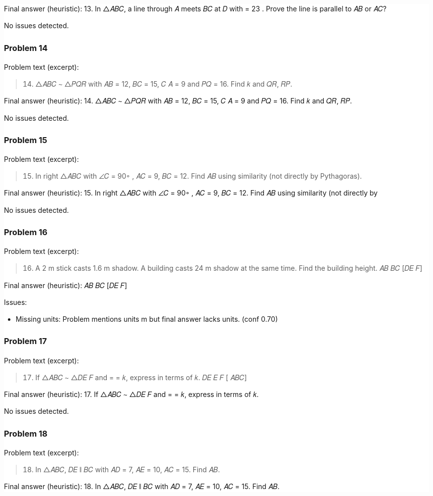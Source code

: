 Final answer (heuristic): 13. In △𝐴𝐵𝐶, a line through 𝐴 meets 𝐵𝐶 at 𝐷 with               = 23 . Prove the line is parallel to 𝐴𝐵 or 𝐴𝐶?

No issues detected.

### Problem 14
Problem text (excerpt):

> 14. △𝐴𝐵𝐶 ∼ △𝑃𝑄𝑅 with 𝐴𝐵 = 12, 𝐵𝐶 = 15, 𝐶 𝐴 = 9 and 𝑃𝑄 = 16. Find 𝑘 and 𝑄𝑅, 𝑅𝑃.

Final answer (heuristic): 14. △𝐴𝐵𝐶 ∼ △𝑃𝑄𝑅 with 𝐴𝐵 = 12, 𝐵𝐶 = 15, 𝐶 𝐴 = 9 and 𝑃𝑄 = 16. Find 𝑘 and 𝑄𝑅, 𝑅𝑃.

No issues detected.

### Problem 15
Problem text (excerpt):

> 15. In right △𝐴𝐵𝐶 with ∠𝐶 = 90◦ , 𝐴𝐶 = 9, 𝐵𝐶 = 12. Find 𝐴𝐵 using similarity (not directly by
>     Pythagoras).

Final answer (heuristic): 15. In right △𝐴𝐵𝐶 with ∠𝐶 = 90◦ , 𝐴𝐶 = 9, 𝐵𝐶 = 12. Find 𝐴𝐵 using similarity (not directly by

No issues detected.

### Problem 16
Problem text (excerpt):

> 16. A 2 m stick casts 1.6 m shadow. A building casts 24 m shadow at the same time. Find the building
>     height.
>                              𝐴𝐵      𝐵𝐶                  [𝐷𝐸 𝐹]

Final answer (heuristic): 𝐴𝐵      𝐵𝐶                  [𝐷𝐸 𝐹]

Issues:
- Missing units: Problem mentions units m but final answer lacks units. (conf 0.70)

### Problem 17
Problem text (excerpt):

> 17. If △𝐴𝐵𝐶 ∼ △𝐷𝐸 𝐹 and           =        = 𝑘, express           in terms of 𝑘.
>                              𝐷𝐸 𝐸 𝐹                      [ 𝐴𝐵𝐶]

Final answer (heuristic): 17. If △𝐴𝐵𝐶 ∼ △𝐷𝐸 𝐹 and           =        = 𝑘, express           in terms of 𝑘.

No issues detected.

### Problem 18
Problem text (excerpt):

> 18. In △𝐴𝐵𝐶, 𝐷𝐸 ∥ 𝐵𝐶 with 𝐴𝐷 = 7, 𝐴𝐸 = 10, 𝐴𝐶 = 15. Find 𝐴𝐵.

Final answer (heuristic): 18. In △𝐴𝐵𝐶, 𝐷𝐸 ∥ 𝐵𝐶 with 𝐴𝐷 = 7, 𝐴𝐸 = 10, 𝐴𝐶 = 15. Find 𝐴𝐵.
